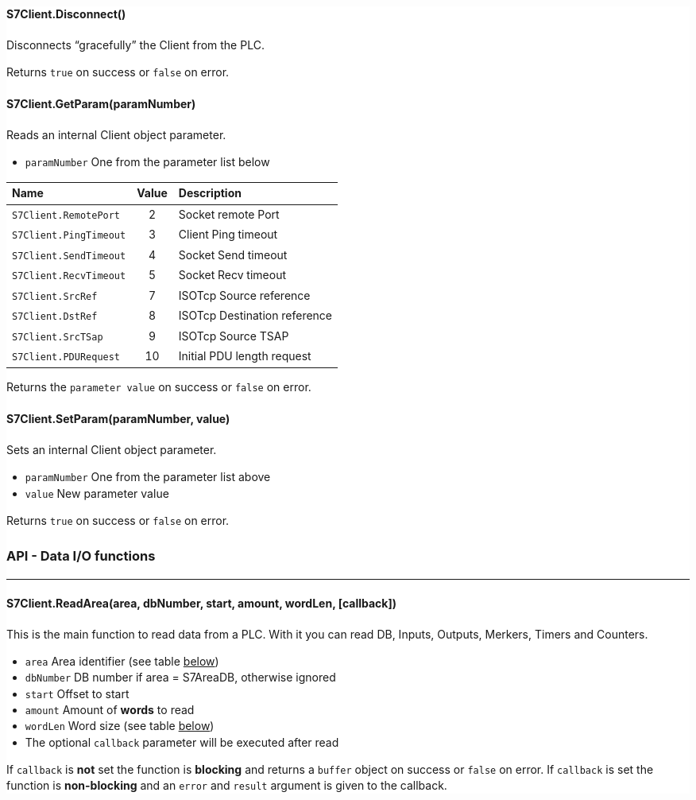 #### <a name="disconnect"></a>S7Client.Disconnect()
Disconnects “gracefully” the Client from the PLC.

Returns `true` on success or `false` on error.

#### <a name="get-param"></a>S7Client.GetParam(paramNumber)
Reads an internal Client object parameter.

 - `paramNumber` One from the parameter list below

| Name                   | Value | Description |
|:-----------------------|:-----:|:------------|
| `S7Client.RemotePort`  | 2     | Socket remote Port
| `S7Client.PingTimeout` | 3     | Client Ping timeout
| `S7Client.SendTimeout` | 4     | Socket Send timeout
| `S7Client.RecvTimeout` | 5     | Socket Recv timeout
| `S7Client.SrcRef`      | 7     | ISOTcp Source reference
| `S7Client.DstRef`      | 8     | ISOTcp Destination reference
| `S7Client.SrcTSap`     | 9     | ISOTcp Source TSAP
| `S7Client.PDURequest`  | 10    | Initial PDU length request

Returns the `parameter value` on success or `false` on error.

#### <a name="set-param"></a>S7Client.SetParam(paramNumber, value)
Sets an internal Client object parameter.

 - `paramNumber` One from the parameter list above
 - `value` New parameter value

Returns `true` on success or `false` on error.

### <a name="data-functions"></a>API - Data I/O functions

----------

#### <a name="read-area"></a>S7Client.ReadArea(area, dbNumber, start, amount, wordLen, [callback])
This is the main function to read data from a PLC. With it you can read DB, Inputs, Outputs, Merkers, Timers and Counters.

 - `area` Area identifier (see table [below](#table-area))
 - `dbNumber` DB number if area = S7AreaDB, otherwise ignored
 - `start` Offset to start
 - `amount` Amount of **words** to read
 - `wordLen` Word size (see table [below](#table-wordlen))
 - The optional `callback` parameter will be executed after read

If `callback` is **not** set the function is **blocking** and returns a `buffer` object on success or `false` on error.
If `callback` is set the function is **non-blocking** and an `error` and `result` argument is given to the callback.
